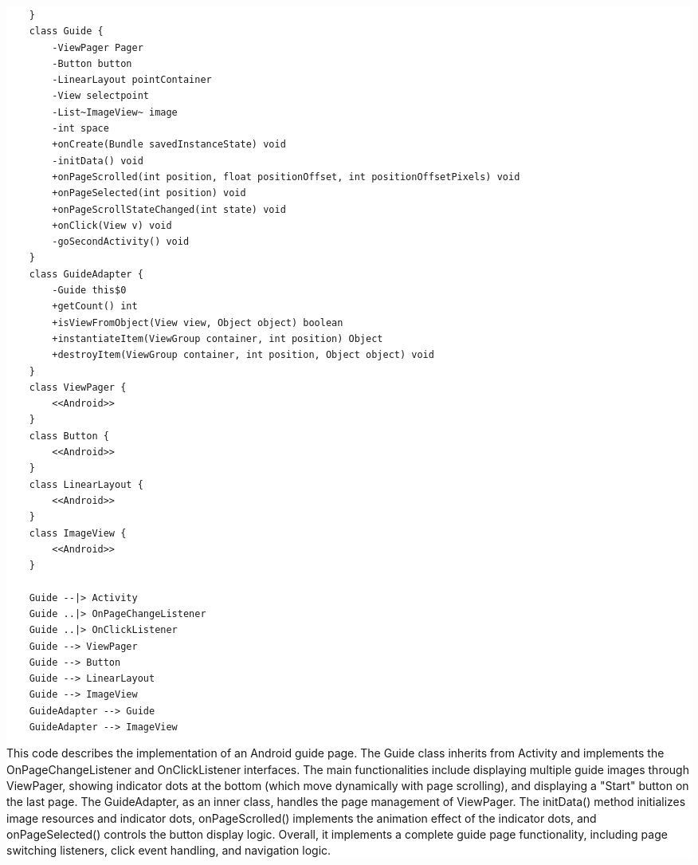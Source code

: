 ```mermaid
    }
    class Guide {
        -ViewPager Pager
        -Button button
        -LinearLayout pointContainer
        -View selectpoint
        -List~ImageView~ image
        -int space
        +onCreate(Bundle savedInstanceState) void
        -initData() void
        +onPageScrolled(int position, float positionOffset, int positionOffsetPixels) void
        +onPageSelected(int position) void
        +onPageScrollStateChanged(int state) void
        +onClick(View v) void
        -goSecondActivity() void
    }
    class GuideAdapter {
        -Guide this$0
        +getCount() int
        +isViewFromObject(View view, Object object) boolean
        +instantiateItem(ViewGroup container, int position) Object
        +destroyItem(ViewGroup container, int position, Object object) void
    }
    class ViewPager {
        <<Android>>
    }
    class Button {
        <<Android>>
    }
    class LinearLayout {
        <<Android>>
    }
    class ImageView {
        <<Android>>
    }

    Guide --|> Activity
    Guide ..|> OnPageChangeListener
    Guide ..|> OnClickListener
    Guide --> ViewPager
    Guide --> Button
    Guide --> LinearLayout
    Guide --> ImageView
    GuideAdapter --> Guide
    GuideAdapter --> ImageView
```

This code describes the implementation of an Android guide page. The Guide class inherits from Activity and implements the OnPageChangeListener and OnClickListener interfaces. The main functionalities include displaying multiple guide images through ViewPager, showing indicator dots at the bottom (which move dynamically with page scrolling), and displaying a "Start" button on the last page. The GuideAdapter, as an inner class, handles the page management of ViewPager. The initData() method initializes image resources and indicator dots, onPageScrolled() implements the animation effect of the indicator dots, and onPageSelected() controls the button display logic. Overall, it implements a complete guide page functionality, including page switching listeners, click event handling, and navigation logic.
